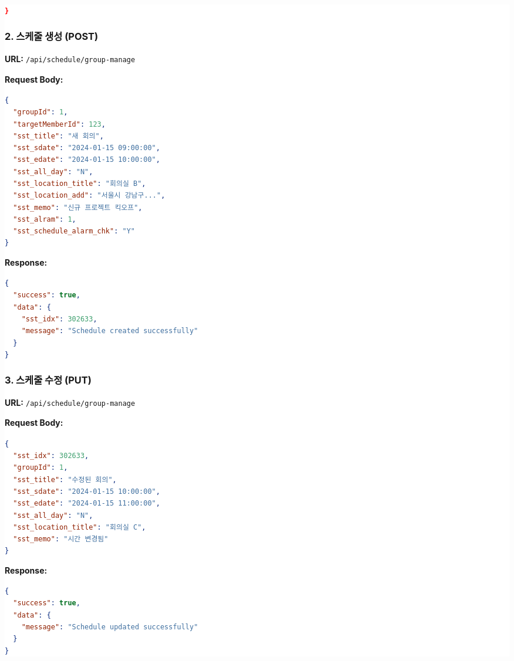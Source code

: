 ```json
}
```

### 2. 스케줄 생성 (POST)
**URL:** `/api/schedule/group-manage`

**Request Body:**
```json
{
  "groupId": 1,
  "targetMemberId": 123,
  "sst_title": "새 회의",
  "sst_sdate": "2024-01-15 09:00:00",
  "sst_edate": "2024-01-15 10:00:00",
  "sst_all_day": "N",
  "sst_location_title": "회의실 B",
  "sst_location_add": "서울시 강남구...",
  "sst_memo": "신규 프로젝트 킥오프",
  "sst_alram": 1,
  "sst_schedule_alarm_chk": "Y"
}
```

**Response:**
```json
{
  "success": true,
  "data": {
    "sst_idx": 302633,
    "message": "Schedule created successfully"
  }
}
```

### 3. 스케줄 수정 (PUT)
**URL:** `/api/schedule/group-manage`

**Request Body:**
```json
{
  "sst_idx": 302633,
  "groupId": 1,
  "sst_title": "수정된 회의",
  "sst_sdate": "2024-01-15 10:00:00",
  "sst_edate": "2024-01-15 11:00:00",
  "sst_all_day": "N",
  "sst_location_title": "회의실 C",
  "sst_memo": "시간 변경됨"
}
```

**Response:**
```json
{
  "success": true,
  "data": {
    "message": "Schedule updated successfully"
  }
}
```
